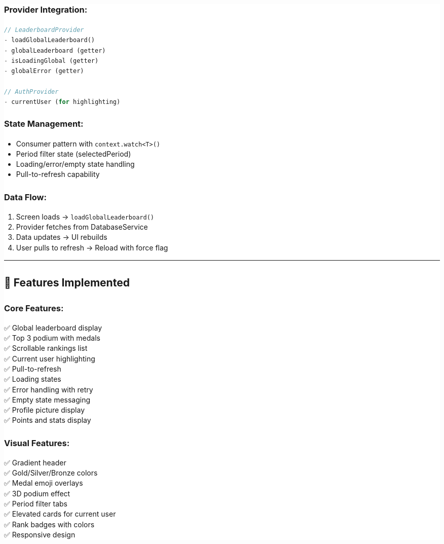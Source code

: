 ### Provider Integration:

```dart
// LeaderboardProvider
- loadGlobalLeaderboard()
- globalLeaderboard (getter)
- isLoadingGlobal (getter)
- globalError (getter)

// AuthProvider
- currentUser (for highlighting)
```

### State Management:

- Consumer pattern with `context.watch<T>()`
- Period filter state (selectedPeriod)
- Loading/error/empty state handling
- Pull-to-refresh capability

### Data Flow:

1. Screen loads → `loadGlobalLeaderboard()`
2. Provider fetches from DatabaseService
3. Data updates → UI rebuilds
4. User pulls to refresh → Reload with force flag

---

## 🎯 Features Implemented

### Core Features:

✅ Global leaderboard display  
✅ Top 3 podium with medals  
✅ Scrollable rankings list  
✅ Current user highlighting  
✅ Pull-to-refresh  
✅ Loading states  
✅ Error handling with retry  
✅ Empty state messaging  
✅ Profile picture display  
✅ Points and stats display

### Visual Features:

✅ Gradient header  
✅ Gold/Silver/Bronze colors  
✅ Medal emoji overlays  
✅ 3D podium effect  
✅ Period filter tabs  
✅ Elevated cards for current user  
✅ Rank badges with colors  
✅ Responsive design
